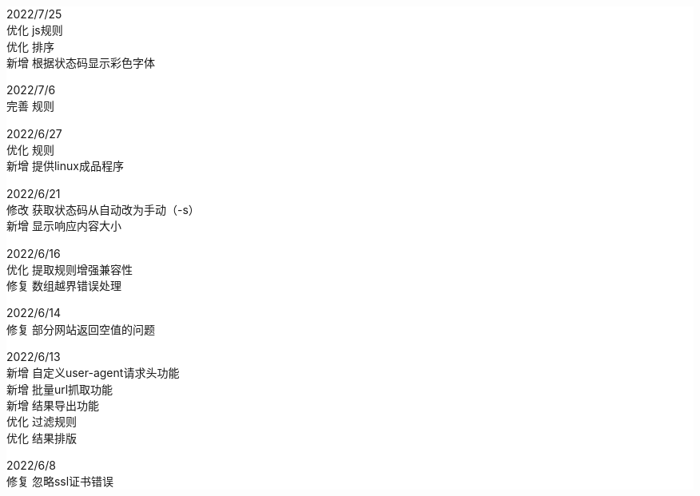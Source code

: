 2022/7/25   
优化 js规则  
优化 排序  
新增 根据状态码显示彩色字体  

2022/7/6   
完善 规则  

2022/6/27   
优化 规则  
新增 提供linux成品程序  

2022/6/21   
修改 获取状态码从自动改为手动（-s）  
新增 显示响应内容大小  

2022/6/16   
优化 提取规则增强兼容性  
修复 数组越界错误处理  

2022/6/14  
修复 部分网站返回空值的问题  

2022/6/13  
新增 自定义user-agent请求头功能  
新增 批量url抓取功能  
新增 结果导出功能  
优化 过滤规则  
优化 结果排版  

2022/6/8  
修复 忽略ssl证书错误  

